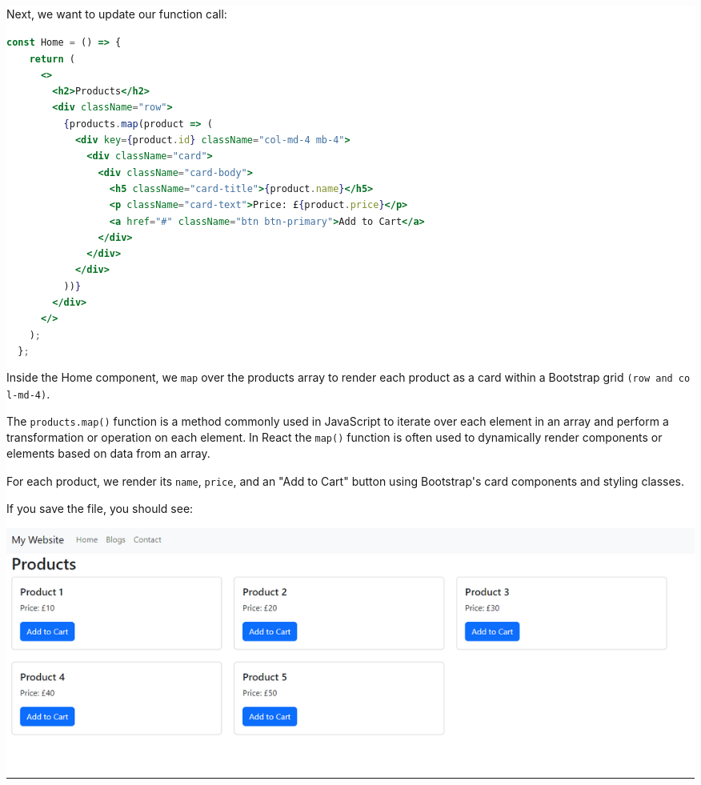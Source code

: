 Next, we want to update our function call:

```jsx
const Home = () => {
    return (
      <>
        <h2>Products</h2>
        <div className="row">
          {products.map(product => (
            <div key={product.id} className="col-md-4 mb-4">
              <div className="card">
                <div className="card-body">
                  <h5 className="card-title">{product.name}</h5>
                  <p className="card-text">Price: £{product.price}</p>
                  <a href="#" className="btn btn-primary">Add to Cart</a>
                </div>
              </div>
            </div>
          ))}
        </div>
      </>
    );
  };
```

Inside the Home component, we `map` over the products array to render each product as a card within a Bootstrap grid `(row and col-md-4)`.

The `products.map()` function is a method commonly used in JavaScript to iterate over each element in an array and perform a transformation or operation on each element. In React the `map()` function is often used to dynamically render components or elements based on data from an array.

For each product, we render its `name`, `price`, and an "Add to Cart" button using Bootstrap's card components and styling classes.

If you save the file, you should see:

![alt text](images/products.PNG)

---